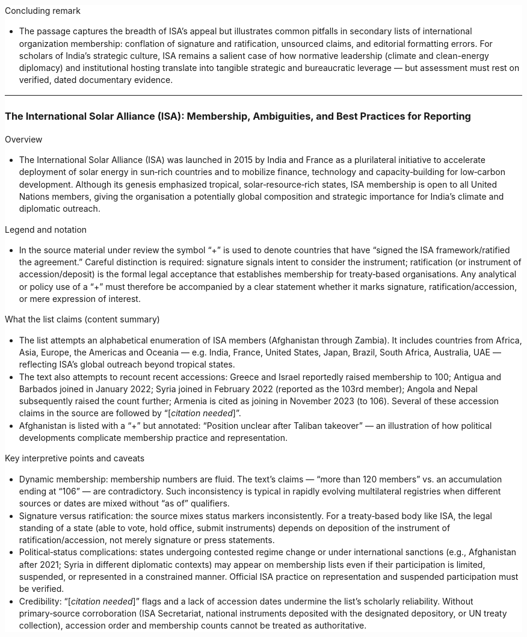 Concluding remark
- The passage captures the breadth of ISA’s appeal but illustrates common pitfalls in secondary lists of international organization membership: conflation of signature and ratification, unsourced claims, and editorial formatting errors. For scholars of India’s strategic culture, ISA remains a salient case of how normative leadership (climate and clean-energy diplomacy) and institutional hosting translate into tangible strategic and bureaucratic leverage — but assessment must rest on verified, dated documentary evidence.

---

### The International Solar Alliance (ISA): Membership, Ambiguities, and Best Practices for Reporting

Overview
- The International Solar Alliance (ISA) was launched in 2015 by India and France as a plurilateral initiative to accelerate deployment of solar energy in sun‑rich countries and to mobilize finance, technology and capacity‑building for low‑carbon development. Although its genesis emphasized tropical, solar‑resource‑rich states, ISA membership is open to all United Nations members, giving the organisation a potentially global composition and strategic importance for India’s climate and diplomatic outreach.

Legend and notation
- In the source material under review the symbol “+” is used to denote countries that have “signed the ISA framework/ratified the agreement.” Careful distinction is required: signature signals intent to consider the instrument; ratification (or instrument of accession/deposit) is the formal legal acceptance that establishes membership for treaty‑based organisations. Any analytical or policy use of a “+” must therefore be accompanied by a clear statement whether it marks signature, ratification/accession, or mere expression of interest.

What the list claims (content summary)
- The list attempts an alphabetical enumeration of ISA members (Afghanistan through Zambia). It includes countries from Africa, Asia, Europe, the Americas and Oceania — e.g. India, France, United States, Japan, Brazil, South Africa, Australia, UAE — reflecting ISA’s global outreach beyond tropical states.
- The text also attempts to recount recent accessions: Greece and Israel reportedly raised membership to 100; Antigua and Barbados joined in January 2022; Syria joined in February 2022 (reported as the 103rd member); Angola and Nepal subsequently raised the count further; Armenia is cited as joining in November 2023 (to 106). Several of these accession claims in the source are followed by “[_citation needed_]”.
- Afghanistan is listed with a “+” but annotated: “Position unclear after Taliban takeover” — an illustration of how political developments complicate membership practice and representation.

Key interpretive points and caveats
- Dynamic membership: membership numbers are fluid. The text’s claims — “more than 120 members” vs. an accumulation ending at “106” — are contradictory. Such inconsistency is typical in rapidly evolving multilateral registries when different sources or dates are mixed without “as of” qualifiers.
- Signature versus ratification: the source mixes status markers inconsistently. For a treaty‑based body like ISA, the legal standing of a state (able to vote, hold office, submit instruments) depends on deposition of the instrument of ratification/accession, not merely signature or press statements.
- Political‑status complications: states undergoing contested regime change or under international sanctions (e.g., Afghanistan after 2021; Syria in different diplomatic contexts) may appear on membership lists even if their participation is limited, suspended, or represented in a constrained manner. Official ISA practice on representation and suspended participation must be verified.
- Credibility: “[_citation needed_]” flags and a lack of accession dates undermine the list’s scholarly reliability. Without primary‑source corroboration (ISA Secretariat, national instruments deposited with the designated depository, or UN treaty collection), accession order and membership counts cannot be treated as authoritative.
